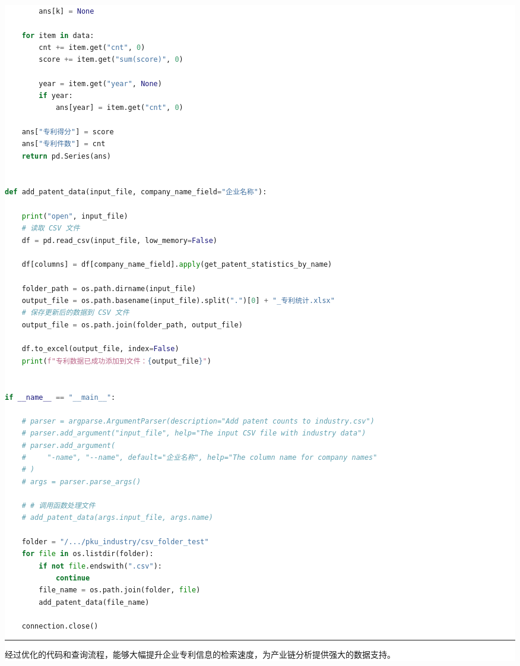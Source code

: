 ```python
        ans[k] = None

    for item in data:
        cnt += item.get("cnt", 0)
        score += item.get("sum(score)", 0)

        year = item.get("year", None)
        if year:
            ans[year] = item.get("cnt", 0)

    ans["专利得分"] = score
    ans["专利件数"] = cnt
    return pd.Series(ans)


def add_patent_data(input_file, company_name_field="企业名称"):

    print("open", input_file)
    # 读取 CSV 文件
    df = pd.read_csv(input_file, low_memory=False)
    
    df[columns] = df[company_name_field].apply(get_patent_statistics_by_name)

    folder_path = os.path.dirname(input_file)
    output_file = os.path.basename(input_file).split(".")[0] + "_专利统计.xlsx"
    # 保存更新后的数据到 CSV 文件
    output_file = os.path.join(folder_path, output_file)
    
    df.to_excel(output_file, index=False)
    print(f"专利数据已成功添加到文件：{output_file}")


if __name__ == "__main__":
    
    # parser = argparse.ArgumentParser(description="Add patent counts to industry.csv")
    # parser.add_argument("input_file", help="The input CSV file with industry data")
    # parser.add_argument(
    #     "-name", "--name", default="企业名称", help="The column name for company names"
    # )
    # args = parser.parse_args()

    # # 调用函数处理文件
    # add_patent_data(args.input_file, args.name)
    
    folder = "/.../pku_industry/csv_folder_test"
    for file in os.listdir(folder):
        if not file.endswith(".csv"):
            continue
        file_name = os.path.join(folder, file)
        add_patent_data(file_name)

    connection.close()
```

---

经过优化的代码和查询流程，能够大幅提升企业专利信息的检索速度，为产业链分析提供强大的数据支持。
